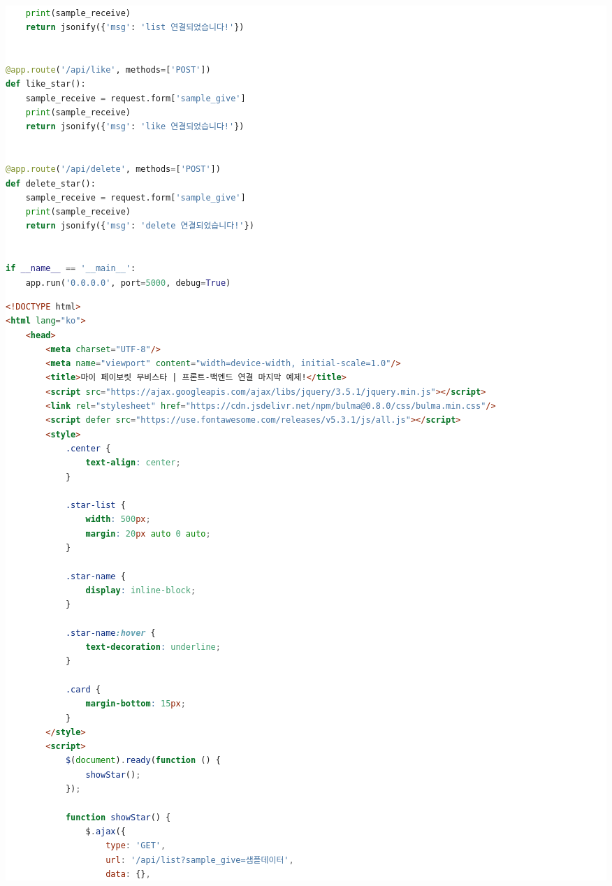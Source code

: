 ```py
    print(sample_receive)
    return jsonify({'msg': 'list 연결되었습니다!'})


@app.route('/api/like', methods=['POST'])
def like_star():
    sample_receive = request.form['sample_give']
    print(sample_receive)
    return jsonify({'msg': 'like 연결되었습니다!'})


@app.route('/api/delete', methods=['POST'])
def delete_star():
    sample_receive = request.form['sample_give']
    print(sample_receive)
    return jsonify({'msg': 'delete 연결되었습니다!'})


if __name__ == '__main__':
    app.run('0.0.0.0', port=5000, debug=True)
```

```html
<!DOCTYPE html>
<html lang="ko">
    <head>
        <meta charset="UTF-8"/>
        <meta name="viewport" content="width=device-width, initial-scale=1.0"/>
        <title>마이 페이보릿 무비스타 | 프론트-백엔드 연결 마지막 예제!</title>
        <script src="https://ajax.googleapis.com/ajax/libs/jquery/3.5.1/jquery.min.js"></script>
        <link rel="stylesheet" href="https://cdn.jsdelivr.net/npm/bulma@0.8.0/css/bulma.min.css"/>
        <script defer src="https://use.fontawesome.com/releases/v5.3.1/js/all.js"></script>
        <style>
            .center {
                text-align: center;
            }

            .star-list {
                width: 500px;
                margin: 20px auto 0 auto;
            }

            .star-name {
                display: inline-block;
            }

            .star-name:hover {
                text-decoration: underline;
            }

            .card {
                margin-bottom: 15px;
            }
        </style>
        <script>
            $(document).ready(function () {
                showStar();
            });

            function showStar() {
                $.ajax({
                    type: 'GET',
                    url: '/api/list?sample_give=샘플데이터',
                    data: {},
```

[1]: https://www.w3schools.com/python/python_mongodb_sort.asp